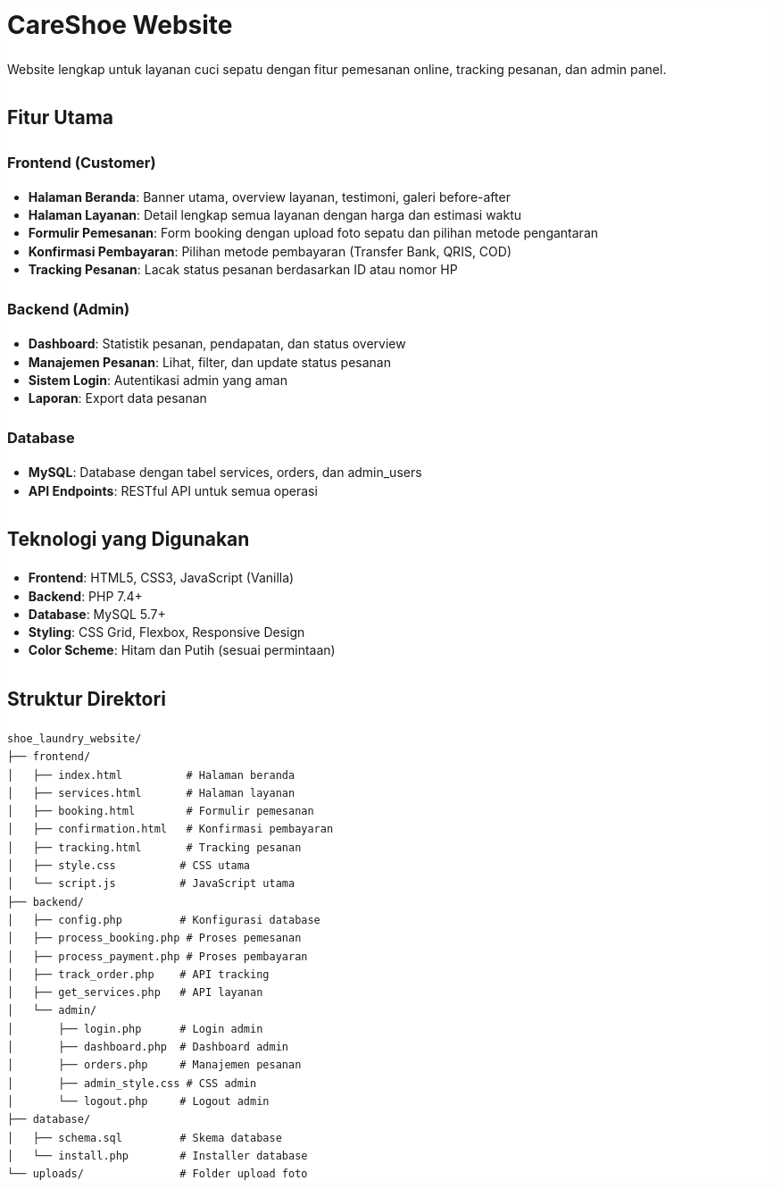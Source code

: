 # CareShoe Website

Website lengkap untuk layanan cuci sepatu dengan fitur pemesanan online, tracking pesanan, dan admin panel.

## Fitur Utama

### Frontend (Customer)
- **Halaman Beranda**: Banner utama, overview layanan, testimoni, galeri before-after
- **Halaman Layanan**: Detail lengkap semua layanan dengan harga dan estimasi waktu
- **Formulir Pemesanan**: Form booking dengan upload foto sepatu dan pilihan metode pengantaran
- **Konfirmasi Pembayaran**: Pilihan metode pembayaran (Transfer Bank, QRIS, COD)
- **Tracking Pesanan**: Lacak status pesanan berdasarkan ID atau nomor HP

### Backend (Admin)
- **Dashboard**: Statistik pesanan, pendapatan, dan status overview
- **Manajemen Pesanan**: Lihat, filter, dan update status pesanan
- **Sistem Login**: Autentikasi admin yang aman
- **Laporan**: Export data pesanan

### Database
- **MySQL**: Database dengan tabel services, orders, dan admin_users
- **API Endpoints**: RESTful API untuk semua operasi

## Teknologi yang Digunakan

- **Frontend**: HTML5, CSS3, JavaScript (Vanilla)
- **Backend**: PHP 7.4+
- **Database**: MySQL 5.7+
- **Styling**: CSS Grid, Flexbox, Responsive Design
- **Color Scheme**: Hitam dan Putih (sesuai permintaan)

## Struktur Direktori

```
shoe_laundry_website/
├── frontend/
│   ├── index.html          # Halaman beranda
│   ├── services.html       # Halaman layanan
│   ├── booking.html        # Formulir pemesanan
│   ├── confirmation.html   # Konfirmasi pembayaran
│   ├── tracking.html       # Tracking pesanan
│   ├── style.css          # CSS utama
│   └── script.js          # JavaScript utama
├── backend/
│   ├── config.php         # Konfigurasi database
│   ├── process_booking.php # Proses pemesanan
│   ├── process_payment.php # Proses pembayaran
│   ├── track_order.php    # API tracking
│   ├── get_services.php   # API layanan
│   └── admin/
│       ├── login.php      # Login admin
│       ├── dashboard.php  # Dashboard admin
│       ├── orders.php     # Manajemen pesanan
│       ├── admin_style.css # CSS admin
│       └── logout.php     # Logout admin
├── database/
│   ├── schema.sql         # Skema database
│   └── install.php        # Installer database
└── uploads/               # Folder upload foto
```